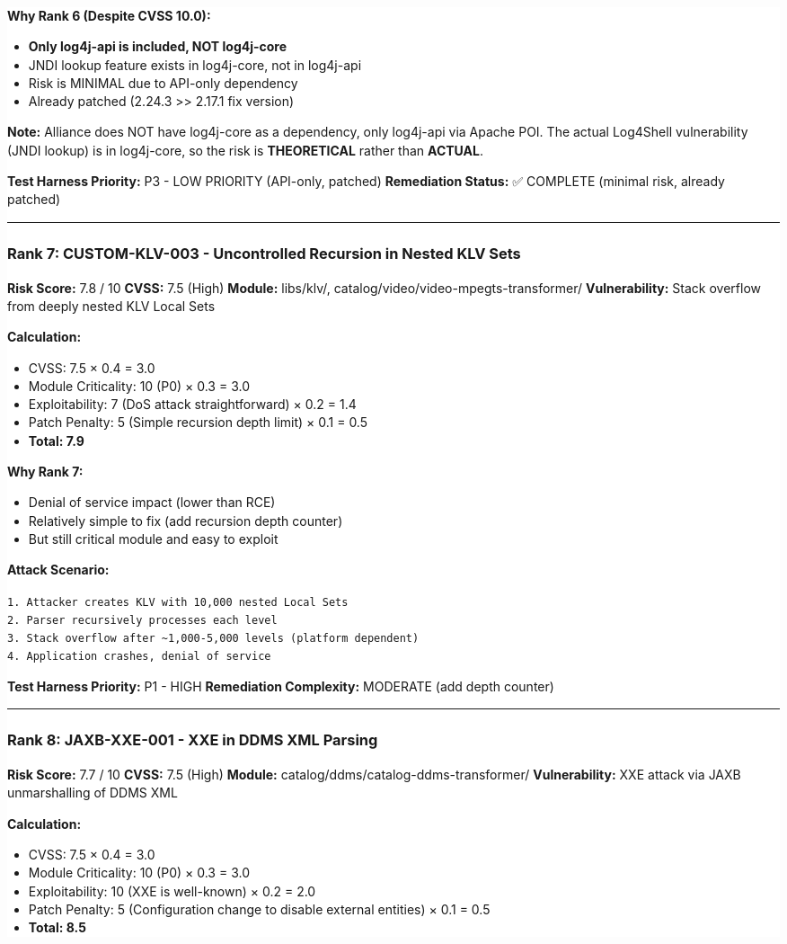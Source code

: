 **Why Rank 6 (Despite CVSS 10.0):**
- **Only log4j-api is included, NOT log4j-core**
- JNDI lookup feature exists in log4j-core, not in log4j-api
- Risk is MINIMAL due to API-only dependency
- Already patched (2.24.3 >> 2.17.1 fix version)

**Note:** Alliance does NOT have log4j-core as a dependency, only log4j-api via Apache POI. The actual Log4Shell vulnerability (JNDI lookup) is in log4j-core, so the risk is **THEORETICAL** rather than **ACTUAL**.

**Test Harness Priority:** P3 - LOW PRIORITY (API-only, patched)
**Remediation Status:** ✅ COMPLETE (minimal risk, already patched)

---

### Rank 7: CUSTOM-KLV-003 - Uncontrolled Recursion in Nested KLV Sets

**Risk Score:** 7.8 / 10
**CVSS:** 7.5 (High)
**Module:** libs/klv/, catalog/video/video-mpegts-transformer/
**Vulnerability:** Stack overflow from deeply nested KLV Local Sets

**Calculation:**
- CVSS: 7.5 × 0.4 = 3.0
- Module Criticality: 10 (P0) × 0.3 = 3.0
- Exploitability: 7 (DoS attack straightforward) × 0.2 = 1.4
- Patch Penalty: 5 (Simple recursion depth limit) × 0.1 = 0.5
- **Total: 7.9**

**Why Rank 7:**
- Denial of service impact (lower than RCE)
- Relatively simple to fix (add recursion depth counter)
- But still critical module and easy to exploit

**Attack Scenario:**
```
1. Attacker creates KLV with 10,000 nested Local Sets
2. Parser recursively processes each level
3. Stack overflow after ~1,000-5,000 levels (platform dependent)
4. Application crashes, denial of service
```

**Test Harness Priority:** P1 - HIGH
**Remediation Complexity:** MODERATE (add depth counter)

---

### Rank 8: JAXB-XXE-001 - XXE in DDMS XML Parsing

**Risk Score:** 7.7 / 10
**CVSS:** 7.5 (High)
**Module:** catalog/ddms/catalog-ddms-transformer/
**Vulnerability:** XXE attack via JAXB unmarshalling of DDMS XML

**Calculation:**
- CVSS: 7.5 × 0.4 = 3.0
- Module Criticality: 10 (P0) × 0.3 = 3.0
- Exploitability: 10 (XXE is well-known) × 0.2 = 2.0
- Patch Penalty: 5 (Configuration change to disable external entities) × 0.1 = 0.5
- **Total: 8.5**
